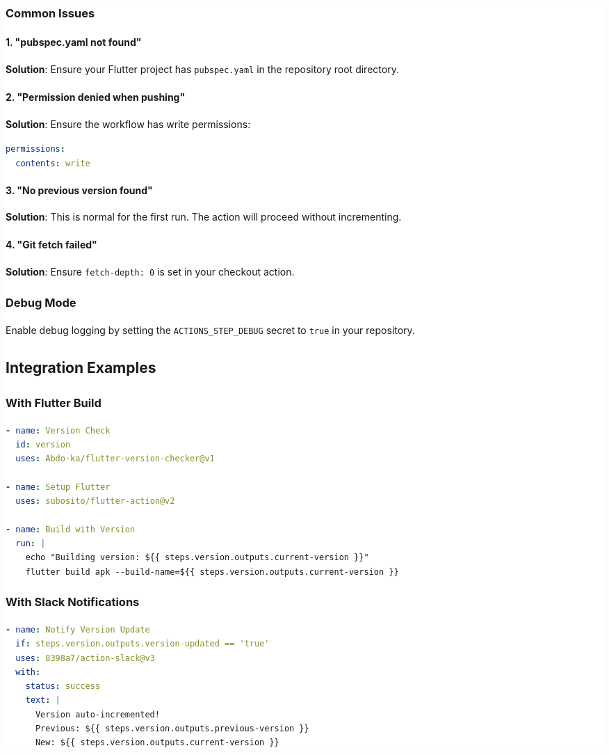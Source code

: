 ### Common Issues

#### 1. "pubspec.yaml not found"
**Solution**: Ensure your Flutter project has `pubspec.yaml` in the repository root directory.

#### 2. "Permission denied when pushing"
**Solution**: Ensure the workflow has write permissions:

```yaml
permissions:
  contents: write
```

#### 3. "No previous version found"
**Solution**: This is normal for the first run. The action will proceed without incrementing.

#### 4. "Git fetch failed"
**Solution**: Ensure `fetch-depth: 0` is set in your checkout action.

### Debug Mode

Enable debug logging by setting the `ACTIONS_STEP_DEBUG` secret to `true` in your repository.

## Integration Examples

### With Flutter Build

```yaml
- name: Version Check
  id: version
  uses: Abdo-ka/flutter-version-checker@v1

- name: Setup Flutter
  uses: subosito/flutter-action@v2
  
- name: Build with Version
  run: |
    echo "Building version: ${{ steps.version.outputs.current-version }}"
    flutter build apk --build-name=${{ steps.version.outputs.current-version }}
```

### With Slack Notifications

```yaml
- name: Notify Version Update
  if: steps.version.outputs.version-updated == 'true'
  uses: 8398a7/action-slack@v3
  with:
    status: success
    text: |
      Version auto-incremented!
      Previous: ${{ steps.version.outputs.previous-version }}
      New: ${{ steps.version.outputs.current-version }}
```
